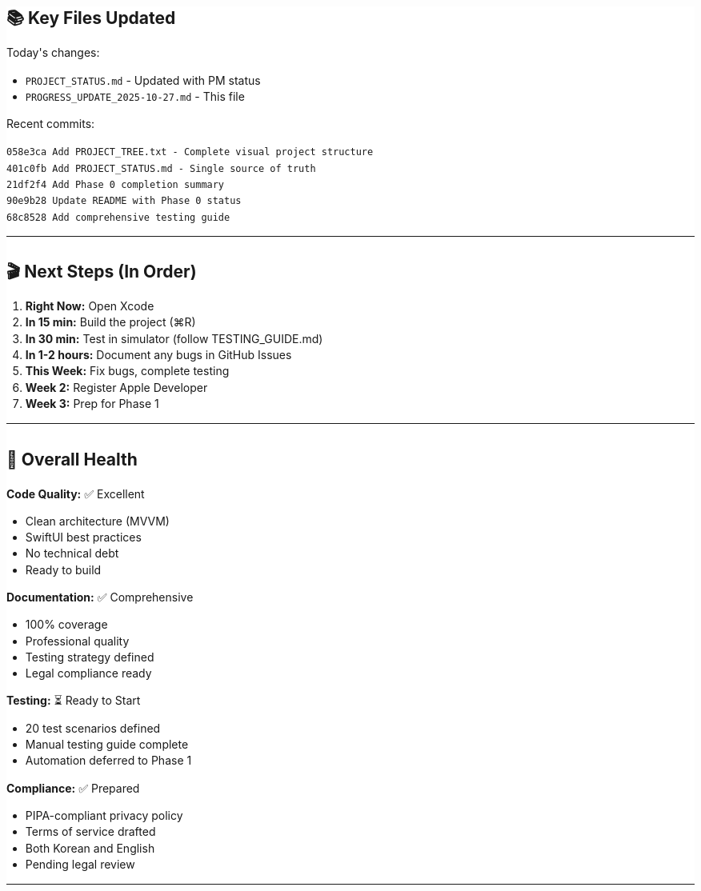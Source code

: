 ## 📚 Key Files Updated

Today's changes:
- `PROJECT_STATUS.md` - Updated with PM status
- `PROGRESS_UPDATE_2025-10-27.md` - This file

Recent commits:
```
058e3ca Add PROJECT_TREE.txt - Complete visual project structure
401c0fb Add PROJECT_STATUS.md - Single source of truth
21df2f4 Add Phase 0 completion summary
90e9b28 Update README with Phase 0 status
68c8528 Add comprehensive testing guide
```

---

## 🎬 Next Steps (In Order)

1. **Right Now:** Open Xcode
2. **In 15 min:** Build the project (⌘R)
3. **In 30 min:** Test in simulator (follow TESTING_GUIDE.md)
4. **In 1-2 hours:** Document any bugs in GitHub Issues
5. **This Week:** Fix bugs, complete testing
6. **Week 2:** Register Apple Developer
7. **Week 3:** Prep for Phase 1

---

## 🌟 Overall Health

**Code Quality:** ✅ Excellent
- Clean architecture (MVVM)
- SwiftUI best practices
- No technical debt
- Ready to build

**Documentation:** ✅ Comprehensive
- 100% coverage
- Professional quality
- Testing strategy defined
- Legal compliance ready

**Testing:** ⏳ Ready to Start
- 20 test scenarios defined
- Manual testing guide complete
- Automation deferred to Phase 1

**Compliance:** ✅ Prepared
- PIPA-compliant privacy policy
- Terms of service drafted
- Both Korean and English
- Pending legal review

---